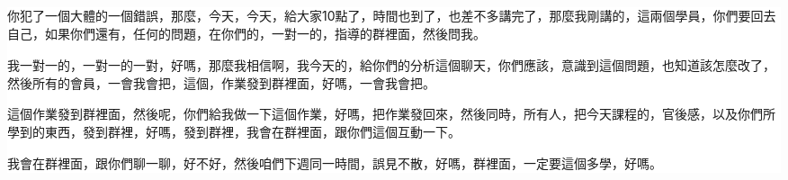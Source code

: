你犯了一個大體的一個錯誤，那麼，今天，今天，給大家10點了，時間也到了，也差不多講完了，那麼我剛講的，這兩個學員，你們要回去自己，如果你們還有，任何的問題，在你們的，一對一的，指導的群裡面，然後問我。

我一對一的，一對一的一對，好嗎，那麼我相信啊，我今天的，給你們的分析這個聊天，你們應該，意識到這個問題，也知道該怎麼改了，然後所有的會員，一會我會把，這個，作業發到群裡面，好嗎，一會我會把。

這個作業發到群裡面，然後呢，你們給我做一下這個作業，好嗎，把作業發回來，然後同時，所有人，把今天課程的，官後感，以及你們所學到的東西，發到群裡，好嗎，發到群裡，我會在群裡面，跟你們這個互動一下。

我會在群裡面，跟你們聊一聊，好不好，然後咱們下週同一時間，誤見不散，好嗎，群裡面，一定要這個多學，好嗎。